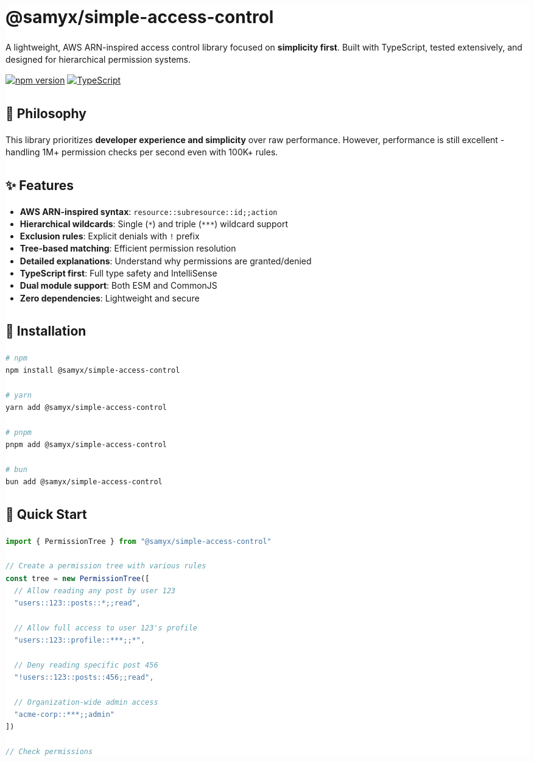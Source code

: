 # @samyx/simple-access-control

A lightweight, AWS ARN-inspired access control library focused on **simplicity first**. Built with TypeScript, tested extensively, and designed for hierarchical permission systems.

[![npm version](https://badge.fury.io/js/@samyx%2Fsimple-access-control.svg)](https://badge.fury.io/js/@samyx%2Fsimple-access-control)
[![TypeScript](https://img.shields.io/badge/%3C%2F%3E-TypeScript-%230074c1.svg)](http://www.typescriptlang.org/)

## 🎯 Philosophy

This library prioritizes **developer experience and simplicity** over raw performance. However, performance is still excellent - handling 1M+ permission checks per second even with 100K+ rules.

## ✨ Features

- **AWS ARN-inspired syntax**: `resource::subresource::id;;action`
- **Hierarchical wildcards**: Single (`*`) and triple (`***`) wildcard support
- **Exclusion rules**: Explicit denials with `!` prefix  
- **Tree-based matching**: Efficient permission resolution
- **Detailed explanations**: Understand why permissions are granted/denied
- **TypeScript first**: Full type safety and IntelliSense
- **Dual module support**: Both ESM and CommonJS
- **Zero dependencies**: Lightweight and secure

## 🚀 Installation

```bash
# npm
npm install @samyx/simple-access-control

# yarn  
yarn add @samyx/simple-access-control

# pnpm
pnpm add @samyx/simple-access-control

# bun
bun add @samyx/simple-access-control
```

## 📖 Quick Start

```typescript
import { PermissionTree } from "@samyx/simple-access-control"

// Create a permission tree with various rules
const tree = new PermissionTree([
  // Allow reading any post by user 123
  "users::123::posts::*;;read",
  
  // Allow full access to user 123's profile  
  "users::123::profile::***;;*",
  
  // Deny reading specific post 456
  "!users::123::posts::456;;read",
  
  // Organization-wide admin access
  "acme-corp::***;;admin"
])

// Check permissions
```